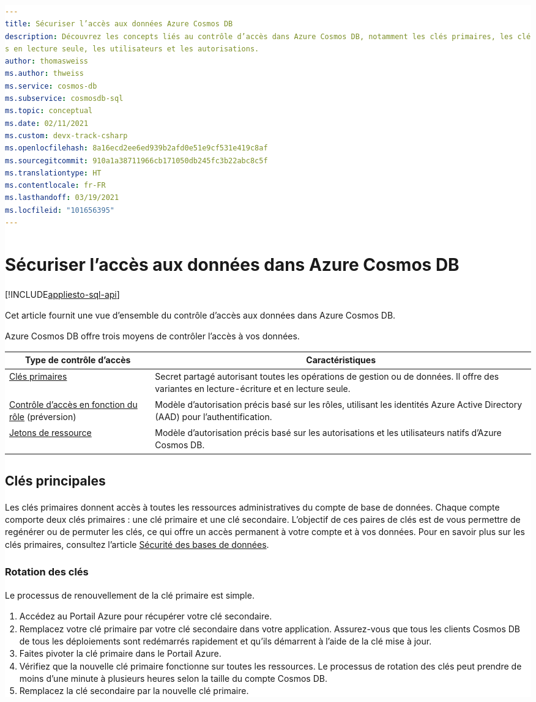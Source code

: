 ```yaml
---
title: Sécuriser l’accès aux données Azure Cosmos DB
description: Découvrez les concepts liés au contrôle d’accès dans Azure Cosmos DB, notamment les clés primaires, les clés en lecture seule, les utilisateurs et les autorisations.
author: thomasweiss
ms.author: thweiss
ms.service: cosmos-db
ms.subservice: cosmosdb-sql
ms.topic: conceptual
ms.date: 02/11/2021
ms.custom: devx-track-csharp
ms.openlocfilehash: 8a16ecd2ee6ed939b2afd0e51e9cf531e419c8af
ms.sourcegitcommit: 910a1a38711966cb171050db245fc3b22abc8c5f
ms.translationtype: HT
ms.contentlocale: fr-FR
ms.lasthandoff: 03/19/2021
ms.locfileid: "101656395"
---
```

# <a name="secure-access-to-data-in-azure-cosmos-db"></a>Sécuriser l’accès aux données dans Azure Cosmos DB
[!INCLUDE[appliesto-sql-api](includes/appliesto-sql-api.md)]

Cet article fournit une vue d’ensemble du contrôle d’accès aux données dans Azure Cosmos DB.

Azure Cosmos DB offre trois moyens de contrôler l’accès à vos données.

| Type de contrôle d’accès | Caractéristiques |
|---|---|
| [Clés primaires](#primary-keys) | Secret partagé autorisant toutes les opérations de gestion ou de données. Il offre des variantes en lecture-écriture et en lecture seule. |
| [Contrôle d’accès en fonction du rôle](#rbac) (préversion) | Modèle d’autorisation précis basé sur les rôles, utilisant les identités Azure Active Directory (AAD) pour l’authentification. |
| [Jetons de ressource](#resource-tokens)| Modèle d’autorisation précis basé sur les autorisations et les utilisateurs natifs d’Azure Cosmos DB. |

## <a name="primary-keys"></a><a id="primary-keys"></a> Clés principales

Les clés primaires donnent accès à toutes les ressources administratives du compte de base de données. Chaque compte comporte deux clés primaires : une clé primaire et une clé secondaire. L’objectif de ces paires de clés est de vous permettre de regénérer ou de permuter les clés, ce qui offre un accès permanent à votre compte et à vos données. Pour en savoir plus sur les clés primaires, consultez l’article [Sécurité des bases de données](database-security.md#primary-keys).

### <a name="key-rotation"></a><a id="key-rotation"></a> Rotation des clés

Le processus de renouvellement de la clé primaire est simple. 

1. Accédez au Portail Azure pour récupérer votre clé secondaire.
2. Remplacez votre clé primaire par votre clé secondaire dans votre application. Assurez-vous que tous les clients Cosmos DB de tous les déploiements sont redémarrés rapidement et qu’ils démarrent à l’aide de la clé mise à jour.
3. Faites pivoter la clé primaire dans le Portail Azure.
4. Vérifiez que la nouvelle clé primaire fonctionne sur toutes les ressources. Le processus de rotation des clés peut prendre de moins d’une minute à plusieurs heures selon la taille du compte Cosmos DB.
5. Remplacez la clé secondaire par la nouvelle clé primaire.
